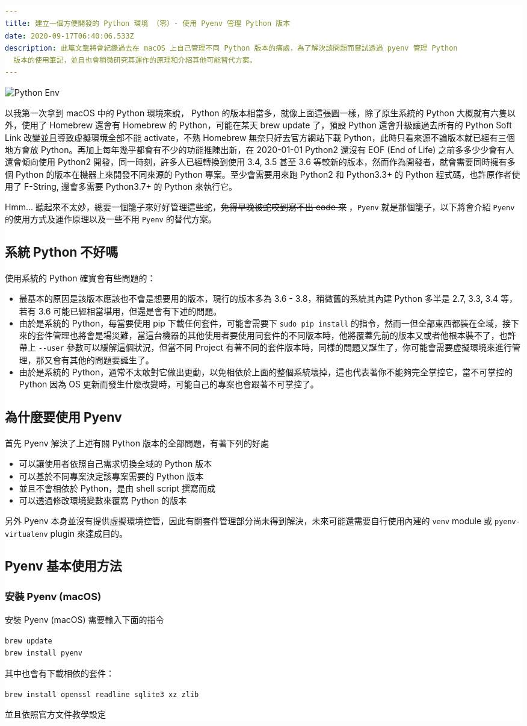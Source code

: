 ```yaml
---
title: 建立一個方便開發的 Python 環境 （零）- 使用 Pyenv 管理 Python 版本
date: 2020-09-17T06:40:06.533Z
description: 此篇文章將會紀錄過去在 macOS 上自己管理不同 Python 版本的痛處，為了解決該問題而嘗試透過 pyenv 管理 Python
  版本的使用筆記，並且也會稍微研究其運作的原理和介紹其他可能替代方案。
---
```

![Python Env](https://imgs.xkcd.com/comics/python_environment.png)

以我第一次拿到 macOS 中的 Python 環境來說， Python 的版本相當多，就像上面這張圖一樣，除了原生系統的 Python 大概就有六隻以外，使用了 Homebrew 還會有 Homebrew 的 Python，可能在某天 brew update 了，預設 Python 還會升級讓過去所有的 Python Soft Link 改變並且導致虛擬環境全部不能 activate，不熟 Homebrew 無奈只好去官方網站下載 Python，此時只看來源不論版本就已經有三個地方會放 Python。再加上每年幾乎都會有不少的功能推陳出新，在 2020-01-01 Python2 還沒有 EOF (End of Life) 之前多多少少會有人還會傾向使用 Python2 開發，同一時刻，許多人已經轉換到使用 3.4, 3.5 甚至 3.6 等較新的版本，然而作為開發者，就會需要同時擁有多個 Python 的版本在機器上來開發不同來源的 Python 專案。至少會需要用來跑 Python2 和 Python3.3+ 的 Python 程式碼，也許原作者使用了 F-String, 還會多需要 Python3.7+ 的 Python 來執行它。

Hmm... 聽起來不太妙，總要一個籠子來好好管理這些蛇，~~免得早晚被蛇咬到寫不出 code 來~~ ，`Pyenv` 就是那個籠子，以下將會介紹 `Pyenv` 的使用方式及運作原理以及一些不用 `Pyenv` 的替代方案。
## 系統 Python 不好嗎
使用系統的 Python 確實會有些問題的：
- 最基本的原因是該版本應該也不會是想要用的版本，現行的版本多為 3.6 - 3.8，稍微舊的系統其內建 Python 多半是 2.7, 3.3, 3.4 等，若有 3.6 可能已經相當堪用，但還是會有下述的問題。
- 由於是系統的 Python，每當要使用 pip 下載任何套件，可能會需要下 `sudo pip install` 的指令，然而一但全部東西都裝在全域，接下來的套件管理也將會是場災難，當這台機器的其他使用者要使用同套件的不同版本時，他將覆蓋先前的版本又或者他根本裝不了，也許帶上 `--user` 參數可以緩解這個狀況，但當不同 Project 有著不同的套件版本時，同樣的問題又誕生了，你可能會需要虛擬環境來進行管理，那又會有其他的問題要誕生了。
- 由於是系統的 Python，通常不太敢對它做出更動，以免相依於上面的整個系統壞掉，這也代表著你不能夠完全掌控它，當不可掌控的 Python 因為 OS 更新而發生什麼改變時，可能自己的專案也會跟著不可掌控了。
## 為什麼要使用 Pyenv
首先 Pyenv 解決了上述有關 Python 版本的全部問題，有著下列的好處
- 可以讓使用者依照自己需求切換全域的 Python 版本
- 可以基於不同專案決定該專案需要的 Python 版本
- 並且不會相依於 Python，是由 shell script 撰寫而成
- 可以透過修改環境變數來覆寫 Python 的版本

另外 Pyenv 本身並沒有提供虛擬環境控管，因此有關套件管理部分尚未得到解決，未來可能還需要自行使用內建的 `venv` module 或 `pyenv-virtualenv` plugin 來達成目的。

## Pyenv 基本使用方法

### 安裝 Pyenv (macOS)

安裝 Pyenv (macOS) 需要輸入下面的指令
```bash
brew update
brew install pyenv
```
其中也會有下載相依的套件：
```bash
brew install openssl readline sqlite3 xz zlib
```
並且依照官方文件教學設定
